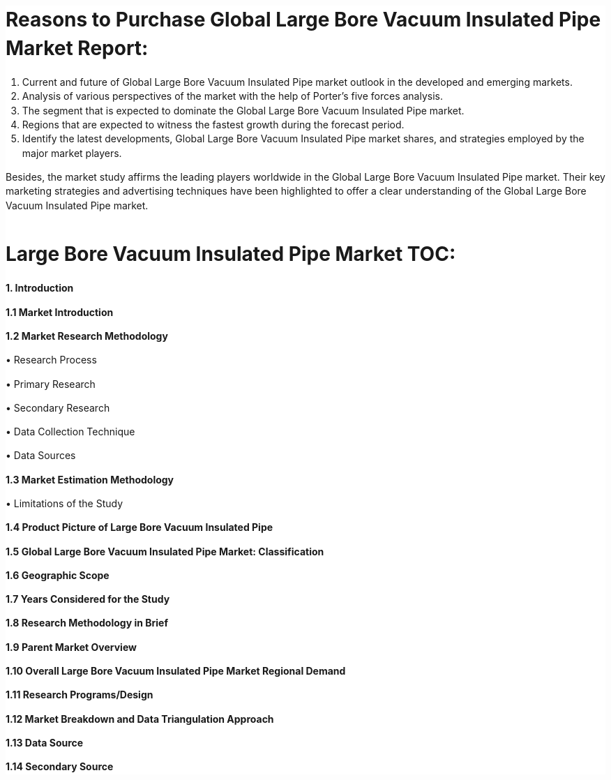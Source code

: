# <strong>Reasons to Purchase Global Large Bore Vacuum Insulated Pipe Market Report:</strong>
1. Current and future of Global Large Bore Vacuum Insulated Pipe market outlook in the developed and emerging markets.
2. Analysis of various perspectives of the market with the help of Porter’s five forces analysis.
3. The segment that is expected to dominate the Global Large Bore Vacuum Insulated Pipe market.
4. Regions that are expected to witness the fastest growth during the forecast period.
5. Identify the latest developments, Global Large Bore Vacuum Insulated Pipe market shares, and strategies employed by the major market players.

Besides, the market study affirms the leading players worldwide in the Global Large Bore Vacuum Insulated Pipe market. Their key marketing strategies and advertising techniques have been highlighted to offer a clear understanding of the Global Large Bore Vacuum Insulated Pipe market.

# <strong>Large Bore Vacuum Insulated Pipe Market TOC:</strong>

<strong>1. Introduction</strong>

<strong>1.1 Market Introduction</strong>

<strong>1.2 Market Research Methodology</strong>

• Research Process

• Primary Research

• Secondary Research

• Data Collection Technique

• Data Sources

<strong>1.3 Market Estimation Methodology</strong>

• Limitations of the Study

<strong>1.4 Product Picture of Large Bore Vacuum Insulated Pipe</strong>

<strong>1.5 Global Large Bore Vacuum Insulated Pipe Market: Classification</strong>

<strong>1.6 Geographic Scope</strong>

<strong>1.7 Years Considered for the Study</strong>

<strong>1.8 Research Methodology in Brief</strong>

<strong>1.9 Parent Market Overview</strong>

<strong>1.10 Overall Large Bore Vacuum Insulated Pipe Market Regional Demand</strong>

<strong>1.11 Research Programs/Design</strong>

<strong>1.12 Market Breakdown and Data Triangulation Approach</strong>

<strong>1.13 Data Source</strong>

<strong>1.14 Secondary Source</strong>
